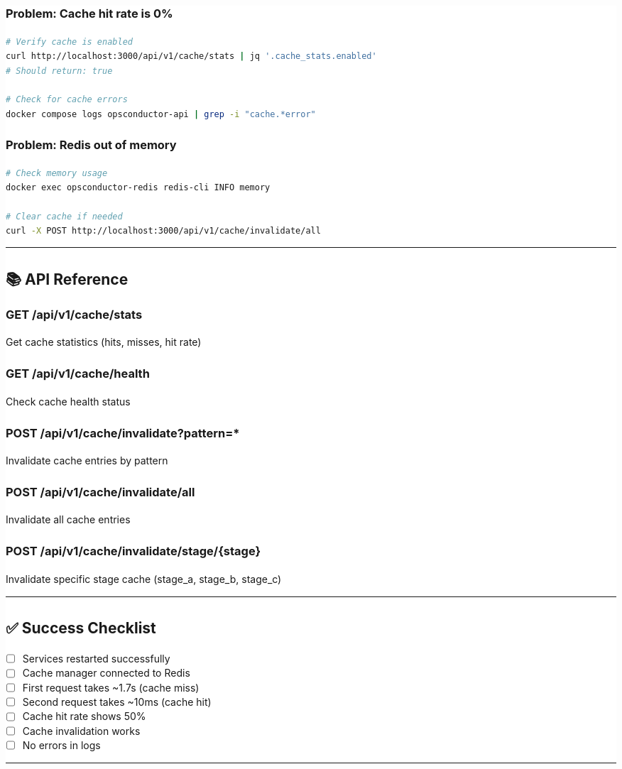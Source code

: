 ### **Problem: Cache hit rate is 0%**
```bash
# Verify cache is enabled
curl http://localhost:3000/api/v1/cache/stats | jq '.cache_stats.enabled'
# Should return: true

# Check for cache errors
docker compose logs opsconductor-api | grep -i "cache.*error"
```

### **Problem: Redis out of memory**
```bash
# Check memory usage
docker exec opsconductor-redis redis-cli INFO memory

# Clear cache if needed
curl -X POST http://localhost:3000/api/v1/cache/invalidate/all
```

---

## 📚 API Reference

### **GET /api/v1/cache/stats**
Get cache statistics (hits, misses, hit rate)

### **GET /api/v1/cache/health**
Check cache health status

### **POST /api/v1/cache/invalidate?pattern=***
Invalidate cache entries by pattern

### **POST /api/v1/cache/invalidate/all**
Invalidate all cache entries

### **POST /api/v1/cache/invalidate/stage/{stage}**
Invalidate specific stage cache (stage_a, stage_b, stage_c)

---

## ✅ Success Checklist

- [ ] Services restarted successfully
- [ ] Cache manager connected to Redis
- [ ] First request takes ~1.7s (cache miss)
- [ ] Second request takes ~10ms (cache hit)
- [ ] Cache hit rate shows 50%
- [ ] Cache invalidation works
- [ ] No errors in logs

---